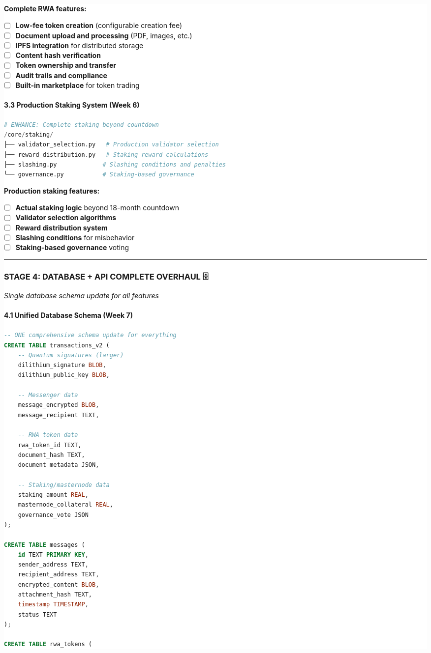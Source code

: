 **Complete RWA features:**
- [ ] **Low-fee token creation** (configurable creation fee)
- [ ] **Document upload and processing** (PDF, images, etc.)
- [ ] **IPFS integration** for distributed storage
- [ ] **Content hash verification**
- [ ] **Token ownership and transfer**
- [ ] **Audit trails and compliance**
- [ ] **Built-in marketplace** for token trading

#### 3.3 Production Staking System (Week 6)
```python
# ENHANCE: Complete staking beyond countdown
/core/staking/
├── validator_selection.py   # Production validator selection
├── reward_distribution.py   # Staking reward calculations
├── slashing.py             # Slashing conditions and penalties
└── governance.py           # Staking-based governance
```

**Production staking features:**
- [ ] **Actual staking logic** beyond 18-month countdown
- [ ] **Validator selection algorithms**
- [ ] **Reward distribution system**
- [ ] **Slashing conditions** for misbehavior
- [ ] **Staking-based governance** voting

---

### **STAGE 4: DATABASE + API COMPLETE OVERHAUL** 🗄️
*Single database schema update for all features*

#### 4.1 Unified Database Schema (Week 7)
```sql
-- ONE comprehensive schema update for everything
CREATE TABLE transactions_v2 (
    -- Quantum signatures (larger)
    dilithium_signature BLOB,
    dilithium_public_key BLOB,
    
    -- Messenger data
    message_encrypted BLOB,
    message_recipient TEXT,
    
    -- RWA token data
    rwa_token_id TEXT,
    document_hash TEXT,
    document_metadata JSON,
    
    -- Staking/masternode data
    staking_amount REAL,
    masternode_collateral REAL,
    governance_vote JSON
);

CREATE TABLE messages (
    id TEXT PRIMARY KEY,
    sender_address TEXT,
    recipient_address TEXT,
    encrypted_content BLOB,
    attachment_hash TEXT,
    timestamp TIMESTAMP,
    status TEXT
);

CREATE TABLE rwa_tokens (
```